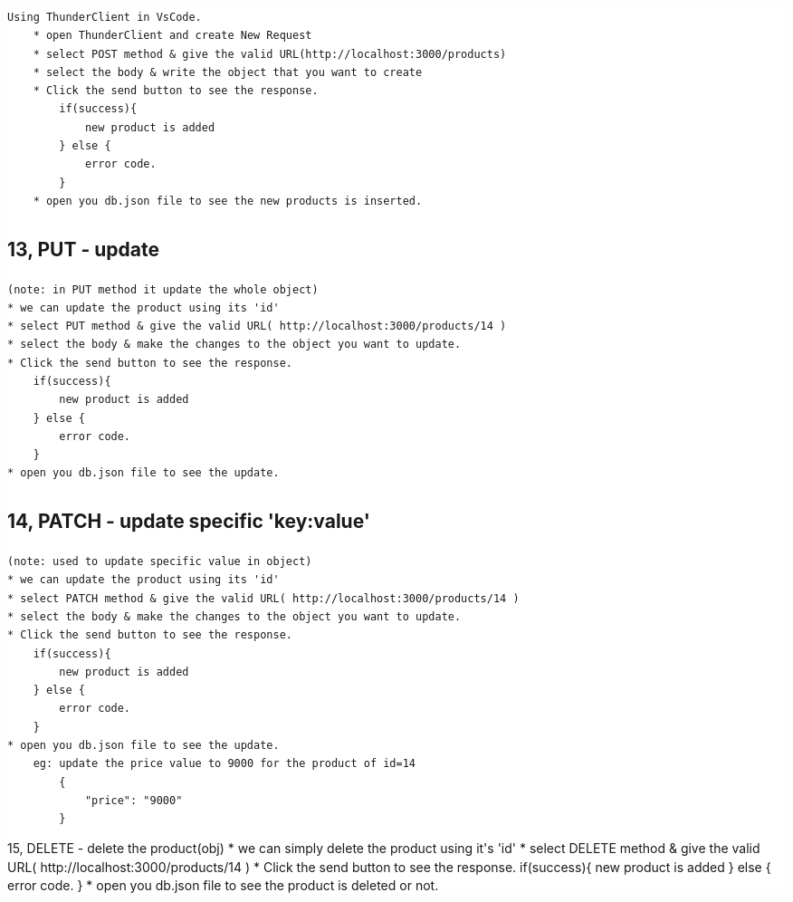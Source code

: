     Using ThunderClient in VsCode.
        * open ThunderClient and create New Request
        * select POST method & give the valid URL(http://localhost:3000/products)
        * select the body & write the object that you want to create 
        * Click the send button to see the response.
            if(success){
                new product is added
            } else {
                error code.
            }
        * open you db.json file to see the new products is inserted.

13, PUT - update 
-----------------
    (note: in PUT method it update the whole object)
    * we can update the product using its 'id'
    * select PUT method & give the valid URL( http://localhost:3000/products/14 )
    * select the body & make the changes to the object you want to update.
    * Click the send button to see the response.
        if(success){
            new product is added
        } else {
            error code.
        }
    * open you db.json file to see the update.

14, PATCH - update specific 'key:value'
--------------------------------------- 
    (note: used to update specific value in object)
    * we can update the product using its 'id'
    * select PATCH method & give the valid URL( http://localhost:3000/products/14 )
    * select the body & make the changes to the object you want to update.
    * Click the send button to see the response.
        if(success){
            new product is added
        } else {
            error code.
        }
    * open you db.json file to see the update.
        eg: update the price value to 9000 for the product of id=14
            {
                "price": "9000"
            }

15, DELETE - delete the product(obj)
    * we can simply delete the product using it's 'id'
    * select DELETE method & give the valid URL( http://localhost:3000/products/14 )
    * Click the send button to see the response.
        if(success){
            new product is added
        } else {
            error code.
        }
    * open you db.json file to see the product is deleted or not.
